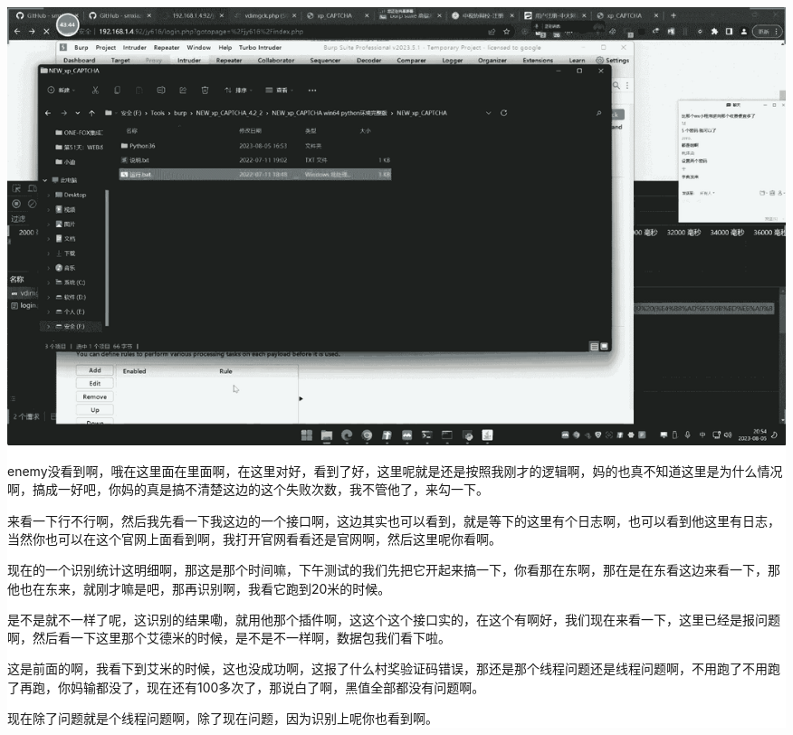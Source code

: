 ![](img/6de9b462214b5a881e0c2bfc61457778_138.png)

enemy没看到啊，哦在这里面在里面啊，在这里对好，看到了好，这里呢就是还是按照我刚才的逻辑啊，妈的也真不知道这里是为什么情况啊，搞成一好吧，你妈的真是搞不清楚这边的这个失败次数，我不管他了，来勾一下。

来看一下行不行啊，然后我先看一下我这边的一个接口啊，这边其实也可以看到，就是等下的这里有个日志啊，也可以看到他这里有日志，当然你也可以在这个官网上面看到啊，我打开官网看看还是官网啊，然后这里呢你看啊。

现在的一个识别统计这明细啊，那这是那个时间嘛，下午测试的我们先把它开起来搞一下，你看那在东啊，那在是在东看这边来看一下，那他也在东来，就刚才嘛是吧，那再识别啊，我看它跑到20米的时候。

是不是就不一样了呢，这识别的结果嘞，就用他那个插件啊，这这个这个接口实的，在这个有啊好，我们现在来看一下，这里已经是报问题啊，然后看一下这里那个艾德米的时候，是不是不一样啊，数据包我们看下啦。

这是前面的啊，我看下到艾米的时候，这也没成功啊，这报了什么村奖验证码错误，那还是那个线程问题还是线程问题啊，不用跑了不用跑了再跑，你妈输都没了，现在还有100多次了，那说白了啊，黑值全部都没有问题啊。

现在除了问题就是个线程问题啊，除了现在问题，因为识别上呢你也看到啊。
